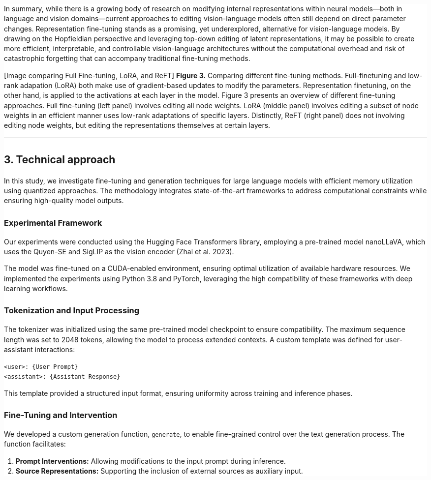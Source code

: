 In summary, while there is a growing body of research on modifying internal representations within neural models—both in language and vision domains—current approaches to editing vision-language models often still depend on direct parameter changes. Representation fine-tuning stands as a promising, yet underexplored, alternative for vision-language models. By drawing on the Hopfieldian perspective and leveraging top-down editing of latent representations, it may be possible to create more efficient, interpretable, and controllable vision-language architectures without the computational overhead and risk of catastrophic forgetting that can accompany traditional fine-tuning methods.

[Image comparing Full Fine-tuning, LoRA, and ReFT]
**Figure 3.** Comparing different fine-tuning methods. Full-finetuning and low-rank adapation (LoRA) both make use of gradient-based updates to modify the parameters. Representation finetuning, on the other hand, is applied to the activations at each layer in the model.
Figure 3 presents an overview of different fine-tuning approaches. Full fine-tuning (left panel) involves editing all node weights. LoRA (middle panel) involves editing a subset of node weights in an efficient manner uses low-rank adaptations of specific layers. Distinctly, ReFT (right panel) does not involving editing node weights, but editing the representations themselves at certain layers.

-----

## 3\. Technical approach

In this study, we investigate fine-tuning and generation techniques for large language models with efficient memory utilization using quantized approaches. The methodology integrates state-of-the-art frameworks to address computational constraints while ensuring high-quality model outputs.

### Experimental Framework

Our experiments were conducted using the Hugging Face Transformers library, employing a pre-trained model nanoLLaVA, which uses the Quyen-SE and SigLIP as the vision encoder (Zhai et al. 2023).

The model was fine-tuned on a CUDA-enabled environment, ensuring optimal utilization of available hardware resources. We implemented the experiments using Python 3.8 and PyTorch, leveraging the high compatibility of these frameworks with deep learning workflows.

### Tokenization and Input Processing

The tokenizer was initialized using the same pre-trained model checkpoint to ensure compatibility. The maximum sequence length was set to 2048 tokens, allowing the model to process extended contexts. A custom template was defined for user-assistant interactions:

```
<user>: {User Prompt}
<assistant>: {Assistant Response}
```

This template provided a structured input format, ensuring uniformity across training and inference phases.

### Fine-Tuning and Intervention

We developed a custom generation function, `generate`, to enable fine-grained control over the text generation process. The function facilitates:

1.  **Prompt Interventions:** Allowing modifications to the input prompt during inference.
2.  **Source Representations:** Supporting the inclusion of external sources as auxiliary input.
